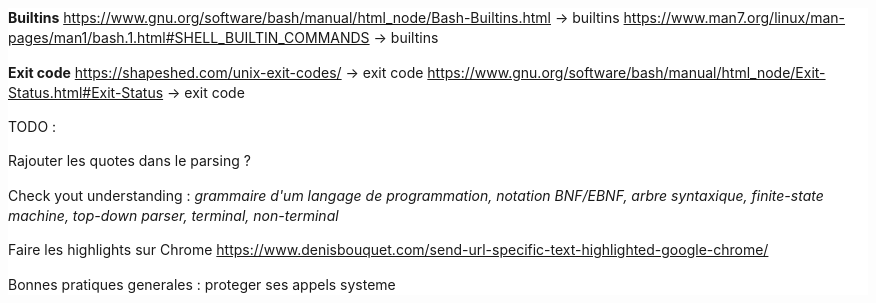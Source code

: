 **Builtins**
https://www.gnu.org/software/bash/manual/html_node/Bash-Builtins.html
-> builtins
https://www.man7.org/linux/man-pages/man1/bash.1.html#SHELL_BUILTIN_COMMANDS
-> builtins

**Exit code**
https://shapeshed.com/unix-exit-codes/
-> exit code
https://www.gnu.org/software/bash/manual/html_node/Exit-Status.html#Exit-Status
-> exit code

TODO :

Rajouter les quotes dans le parsing ?

Check yout understanding : *grammaire d'um langage de programmation, notation BNF/EBNF, arbre syntaxique, finite-state machine, top-down parser, terminal, non-terminal*

Faire les highlights sur Chrome
https://www.denisbouquet.com/send-url-specific-text-highlighted-google-chrome/

Bonnes pratiques generales :
proteger ses appels systeme